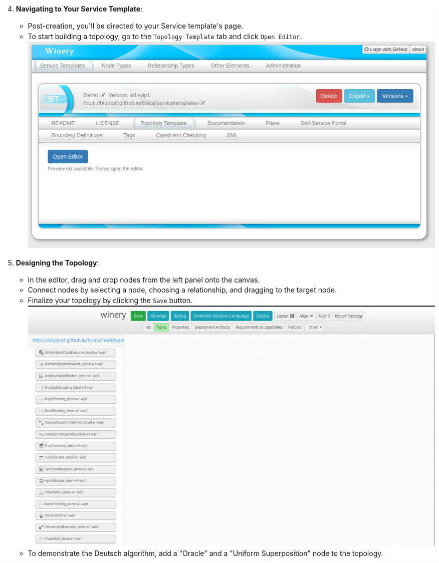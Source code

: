 4. **Navigating to Your Service Template**:
   - Post-creation, you'll be directed to your Service template's page.
   - To start building a topology, go to the `Topology Template` tab and click `Open Editor`.
     ![Service Template Dashboard](docs/graphics/winery-demo-dashboard.png)

5. **Designing the Topology**:
   - In the editor, drag and drop nodes from the left panel onto the canvas.
   - Connect nodes by selecting a node, choosing a relationship, and dragging to the target node.
   - Finalize your topology by clicking the `Save` button.
     ![Empty Topology Modeller](docs/graphics/winery-modeller-empty.png)
   - To demonstrate the Deutsch algorithm, add a "Oracle" and a "Uniform Superposition" node to the topology.